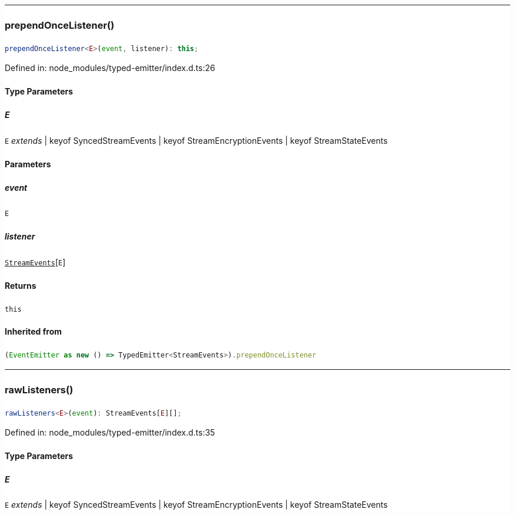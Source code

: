 ***

### prependOnceListener()

```ts
prependOnceListener<E>(event, listener): this;
```

Defined in: node\_modules/typed-emitter/index.d.ts:26

#### Type Parameters

##### E

`E` *extends* 
  \| keyof SyncedStreamEvents
  \| keyof StreamEncryptionEvents
  \| keyof StreamStateEvents

#### Parameters

##### event

`E`

##### listener

[`StreamEvents`](../type-aliases/StreamEvents.md)\[`E`\]

#### Returns

`this`

#### Inherited from

```ts
(EventEmitter as new () => TypedEmitter<StreamEvents>).prependOnceListener
```

***

### rawListeners()

```ts
rawListeners<E>(event): StreamEvents[E][];
```

Defined in: node\_modules/typed-emitter/index.d.ts:35

#### Type Parameters

##### E

`E` *extends* 
  \| keyof SyncedStreamEvents
  \| keyof StreamEncryptionEvents
  \| keyof StreamStateEvents
